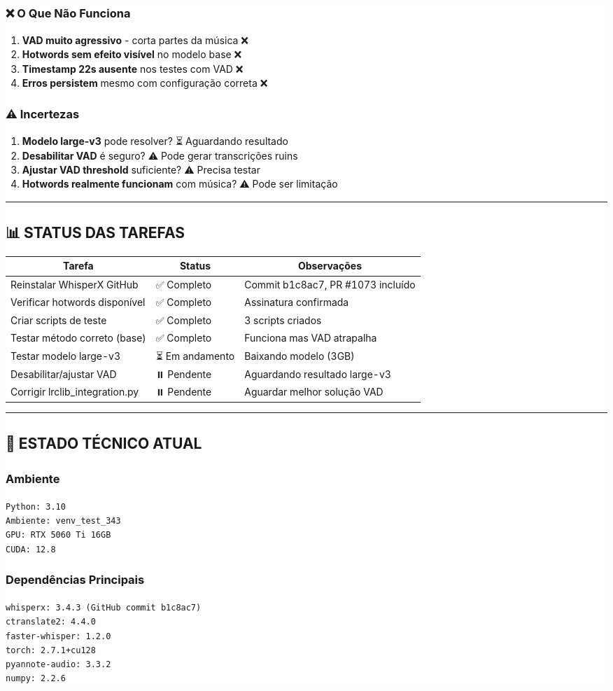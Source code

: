 ### ❌ O Que Não Funciona
1. **VAD muito agressivo** - corta partes da música ❌
2. **Hotwords sem efeito visível** no modelo base ❌
3. **Timestamp 22s ausente** nos testes com VAD ❌
4. **Erros persistem** mesmo com configuração correta ❌

### ⚠️ Incertezas
1. **Modelo large-v3** pode resolver? ⏳ Aguardando resultado
2. **Desabilitar VAD** é seguro? ⚠️ Pode gerar transcrições ruins
3. **Ajustar VAD threshold** suficiente? ⚠️ Precisa testar
4. **Hotwords realmente funcionam** com música? ⚠️ Pode ser limitação

---

## 📊 STATUS DAS TAREFAS

| Tarefa | Status | Observações |
|--------|--------|-------------|
| Reinstalar WhisperX GitHub | ✅ Completo | Commit b1c8ac7, PR #1073 incluído |
| Verificar hotwords disponível | ✅ Completo | Assinatura confirmada |
| Criar scripts de teste | ✅ Completo | 3 scripts criados |
| Testar método correto (base) | ✅ Completo | Funciona mas VAD atrapalha |
| Testar modelo large-v3 | ⏳ Em andamento | Baixando modelo (3GB) |
| Desabilitar/ajustar VAD | ⏸️ Pendente | Aguardando resultado large-v3 |
| Corrigir lrclib_integration.py | ⏸️ Pendente | Aguardar melhor solução VAD |

---

## 🔧 ESTADO TÉCNICO ATUAL

### Ambiente
```
Python: 3.10
Ambiente: venv_test_343
GPU: RTX 5060 Ti 16GB
CUDA: 12.8
```

### Dependências Principais
```
whisperx: 3.4.3 (GitHub commit b1c8ac7)
ctranslate2: 4.4.0
faster-whisper: 1.2.0
torch: 2.7.1+cu128
pyannote-audio: 3.3.2
numpy: 2.2.6
```
